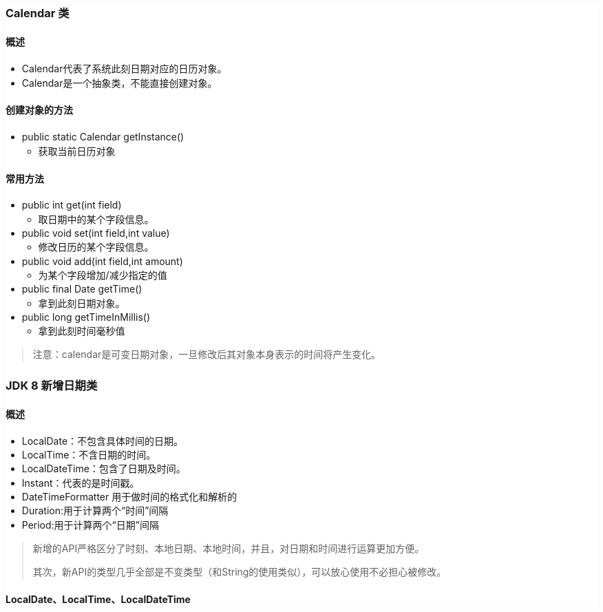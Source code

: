 
### Calendar 类



#### 概述

* Calendar代表了系统此刻日期对应的日历对象。
* Calendar是一个抽象类，不能直接创建对象。



#### 创建对象的方法

* public static Calendar getInstance()
  * 获取当前日历对象



#### 常用方法

* public int get(int field)
  * 取日期中的某个字段信息。
* public void set(int field,int value)
  * 修改日历的某个字段信息。
* public void add(int field,int amount)
  * 为某个字段增加/减少指定的值
* public final Date getTime()
  * 拿到此刻日期对象。
* public long getTimeInMillis()
  * 拿到此刻时间毫秒值

> 注意：calendar是可变日期对象，一旦修改后其对象本身表示的时间将产生变化。



### JDK 8 新增日期类



#### 概述

* LocalDate：不包含具体时间的日期。
* LocalTime：不含日期的时间。
* LocalDateTime：包含了日期及时间。
* Instant：代表的是时间戳。
* DateTimeFormatter 用于做时间的格式化和解析的
* Duration:用于计算两个“时间”间隔 
* Period:用于计算两个“日期”间隔

> 新增的API严格区分了时刻、本地日期、本地时间，并且，对日期和时间进行运算更加方便。
>
> 其次，新API的类型几乎全部是不变类型（和String的使用类似），可以放心使用不必担心被修改。



#### LocalDate、LocalTime、LocalDateTime


